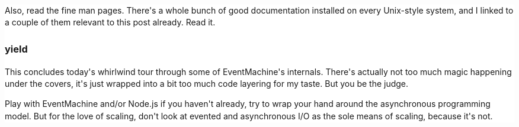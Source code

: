 Also, read the fine man pages. There's a whole bunch of good documentation installed on every Unix-style system, and I
linked to a couple of them relevant to this post already. Read it.

### yield

This concludes today's whirlwind tour through some of EventMachine's internals. There's actually not too much magic
happening under the covers, it's just wrapped into a bit too much code layering for my taste. But you be the judge.

Play with EventMachine and/or Node.js if you haven't already, try to wrap your hand around the asynchronous programming
model. But for the love of scaling, don't look at evented and asynchronous I/O as the sole means of scaling, because
it's not.
